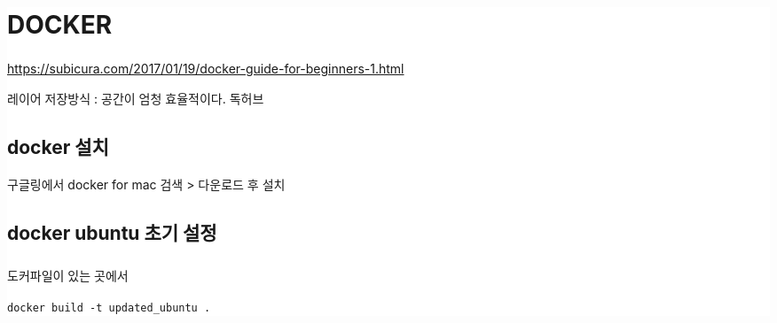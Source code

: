 

# DOCKER
https://subicura.com/2017/01/19/docker-guide-for-beginners-1.html

레이어 저장방식  : 공간이 엄청 효율적이다.
독허브

## docker 설치
구글링에서 docker for mac 검색 > 다운로드 후 설치



## docker ubuntu 초기 설정
###
```
```
도커파일이 있는 곳에서
```
docker build -t updated_ubuntu .
```





















